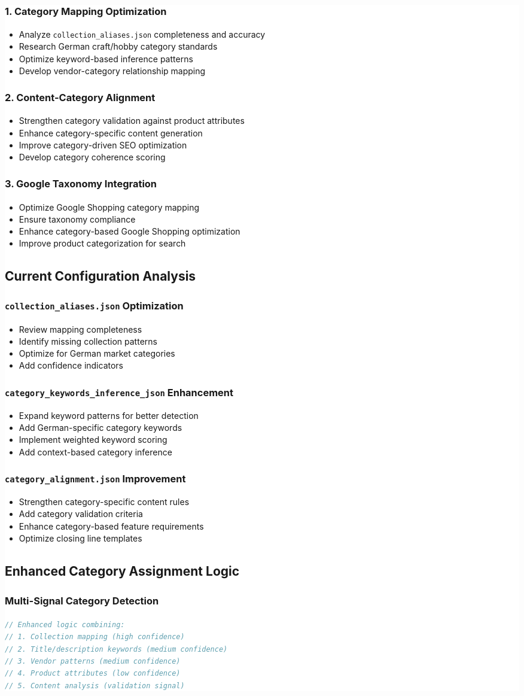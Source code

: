 ### 1. Category Mapping Optimization
- Analyze `collection_aliases.json` completeness and accuracy
- Research German craft/hobby category standards
- Optimize keyword-based inference patterns
- Develop vendor-category relationship mapping

### 2. Content-Category Alignment
- Strengthen category validation against product attributes
- Enhance category-specific content generation
- Improve category-driven SEO optimization
- Develop category coherence scoring

### 3. Google Taxonomy Integration
- Optimize Google Shopping category mapping
- Ensure taxonomy compliance
- Enhance category-based Google Shopping optimization
- Improve product categorization for search

## Current Configuration Analysis

### `collection_aliases.json` Optimization
- Review mapping completeness
- Identify missing collection patterns
- Optimize for German market categories
- Add confidence indicators

### `category_keywords_inference_json` Enhancement
- Expand keyword patterns for better detection
- Add German-specific category keywords
- Implement weighted keyword scoring
- Add context-based category inference

### `category_alignment.json` Improvement
- Strengthen category-specific content rules
- Add category validation criteria
- Enhance category-based feature requirements
- Optimize closing line templates

## Enhanced Category Assignment Logic

### Multi-Signal Category Detection
```javascript
// Enhanced logic combining:
// 1. Collection mapping (high confidence)
// 2. Title/description keywords (medium confidence)
// 3. Vendor patterns (medium confidence)
// 4. Product attributes (low confidence)
// 5. Content analysis (validation signal)
```
